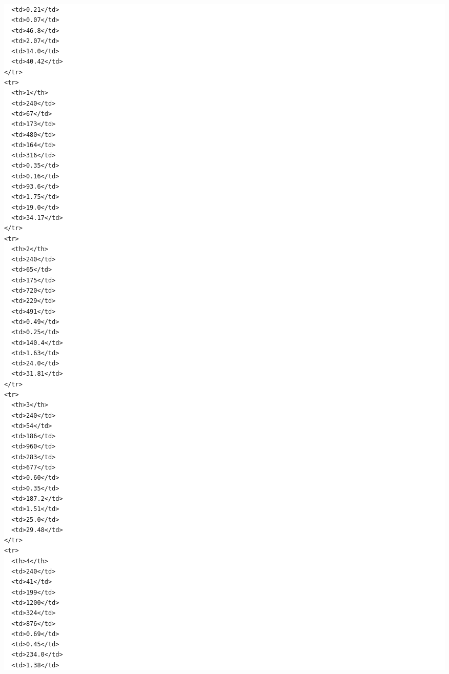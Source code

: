       <td>0.21</td>
      <td>0.07</td>
      <td>46.8</td>
      <td>2.07</td>
      <td>14.0</td>
      <td>40.42</td>
    </tr>
    <tr>
      <th>1</th>
      <td>240</td>
      <td>67</td>
      <td>173</td>
      <td>480</td>
      <td>164</td>
      <td>316</td>
      <td>0.35</td>
      <td>0.16</td>
      <td>93.6</td>
      <td>1.75</td>
      <td>19.0</td>
      <td>34.17</td>
    </tr>
    <tr>
      <th>2</th>
      <td>240</td>
      <td>65</td>
      <td>175</td>
      <td>720</td>
      <td>229</td>
      <td>491</td>
      <td>0.49</td>
      <td>0.25</td>
      <td>140.4</td>
      <td>1.63</td>
      <td>24.0</td>
      <td>31.81</td>
    </tr>
    <tr>
      <th>3</th>
      <td>240</td>
      <td>54</td>
      <td>186</td>
      <td>960</td>
      <td>283</td>
      <td>677</td>
      <td>0.60</td>
      <td>0.35</td>
      <td>187.2</td>
      <td>1.51</td>
      <td>25.0</td>
      <td>29.48</td>
    </tr>
    <tr>
      <th>4</th>
      <td>240</td>
      <td>41</td>
      <td>199</td>
      <td>1200</td>
      <td>324</td>
      <td>876</td>
      <td>0.69</td>
      <td>0.45</td>
      <td>234.0</td>
      <td>1.38</td>